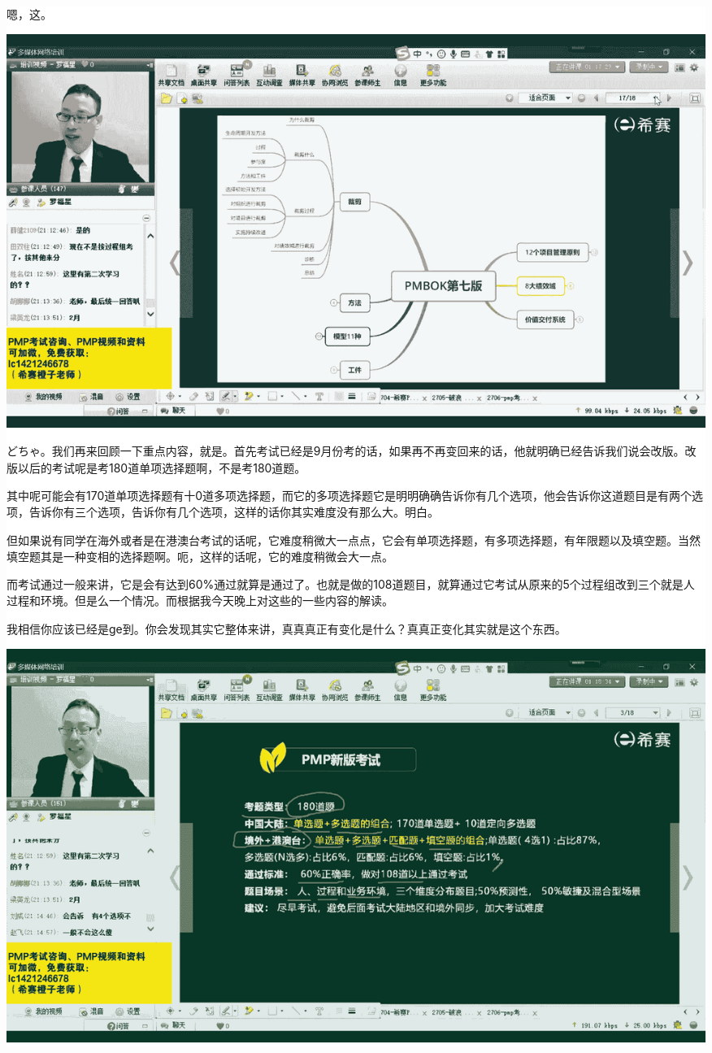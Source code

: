 嗯，这。

![](img/ae340b4766212cb52cfb36475feba9c4_17.png)

どちゃ。我们再来回顾一下重点内容，就是。首先考试已经是9月份考的话，如果再不再变回来的话，他就明确已经告诉我们说会改版。改版以后的考试呢是考180道单项选择题啊，不是考180道题。

其中呢可能会有170道单项选择题有十0道多项选择题，而它的多项选择题它是明明确确告诉你有几个选项，他会告诉你这道题目是有两个选项，告诉你有三个选项，告诉你有几个选项，这样的话你其实难度没有那么大。明白。

但如果说有同学在海外或者是在港澳台考试的话呢，它难度稍微大一点点，它会有单项选择题，有多项选择题，有年限题以及填空题。当然填空题其是一种变相的选择题啊。呃，这样的话呢，它的难度稍微会大一点。

而考试通过一般来讲，它是会有达到60%通过就算是通过了。也就是做的108道题目，就算通过它考试从原来的5个过程组改到三个就是人过程和环境。但是么一个情况。而根据我今天晚上对这些的一些内容的解读。

我相信你应该已经是ge到。你会发现其实它整体来讲，真真真正有变化是什么？真真正变化其实就是这个东西。

![](img/ae340b4766212cb52cfb36475feba9c4_19.png)
